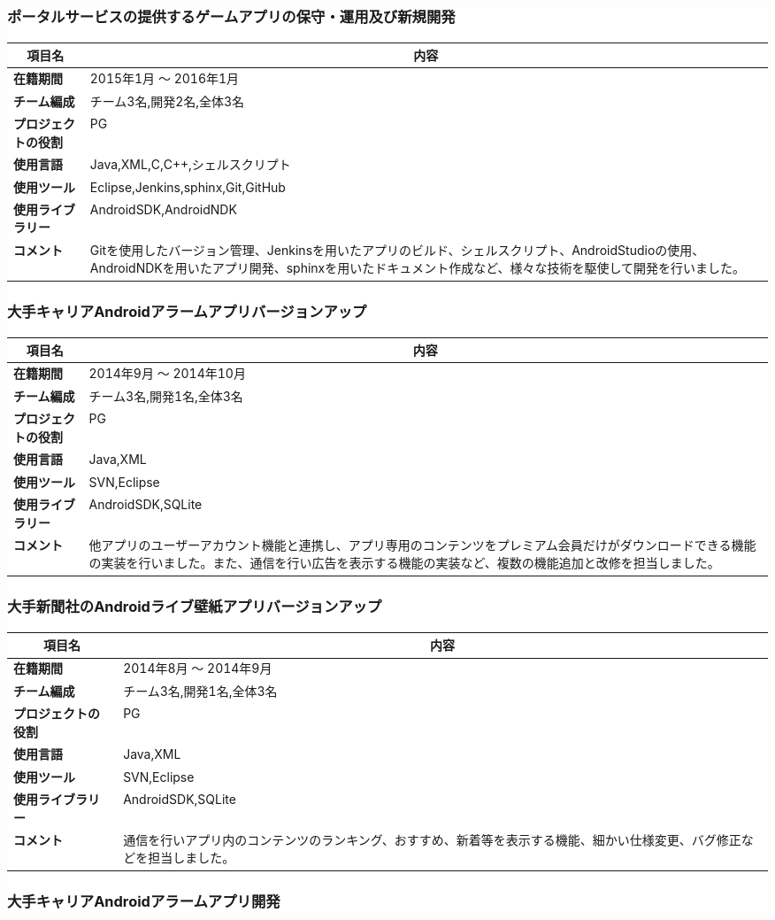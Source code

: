 
### ポータルサービスの提供するゲームアプリの保守・運用及び新規開発

| **項目名** | **内容** |
|------------|----------|
| **在籍期間** | 2015年1月 〜 2016年1月 |
| **チーム編成** | チーム3名,開発2名,全体3名 |
| **プロジェクトの役割** | PG |
| **使用言語** | Java,XML,C,C++,シェルスクリプト |
| **使用ツール** | Eclipse,Jenkins,sphinx,Git,GitHub |
| **使用ライブラリー** | AndroidSDK,AndroidNDK |
| **コメント** | Gitを使用したバージョン管理、Jenkinsを用いたアプリのビルド、シェルスクリプト、AndroidStudioの使用、AndroidNDKを用いたアプリ開発、sphinxを用いたドキュメント作成など、様々な技術を駆使して開発を行いました。 |

### 大手キャリアAndroidアラームアプリバージョンアップ

| **項目名** | **内容** |
|------------|----------|
| **在籍期間** | 2014年9月 〜 2014年10月 |
| **チーム編成** | チーム3名,開発1名,全体3名 |
| **プロジェクトの役割** | PG |
| **使用言語** | Java,XML |
| **使用ツール** | SVN,Eclipse |
| **使用ライブラリー** | AndroidSDK,SQLite |
| **コメント** | 他アプリのユーザーアカウント機能と連携し、アプリ専用のコンテンツをプレミアム会員だけがダウンロードできる機能の実装を行いました。また、通信を行い広告を表示する機能の実装など、複数の機能追加と改修を担当しました。 |

### 大手新聞社のAndroidライブ壁紙アプリバージョンアップ

| **項目名** | **内容** |
|------------|----------|
| **在籍期間** | 2014年8月 〜 2014年9月 |
| **チーム編成** | チーム3名,開発1名,全体3名 |
| **プロジェクトの役割** | PG |
| **使用言語** | Java,XML |
| **使用ツール** | SVN,Eclipse |
| **使用ライブラリー** | AndroidSDK,SQLite |
| **コメント** | 通信を行いアプリ内のコンテンツのランキング、おすすめ、新着等を表示する機能、細かい仕様変更、バグ修正などを担当しました。 |

### 大手キャリアAndroidアラームアプリ開発

